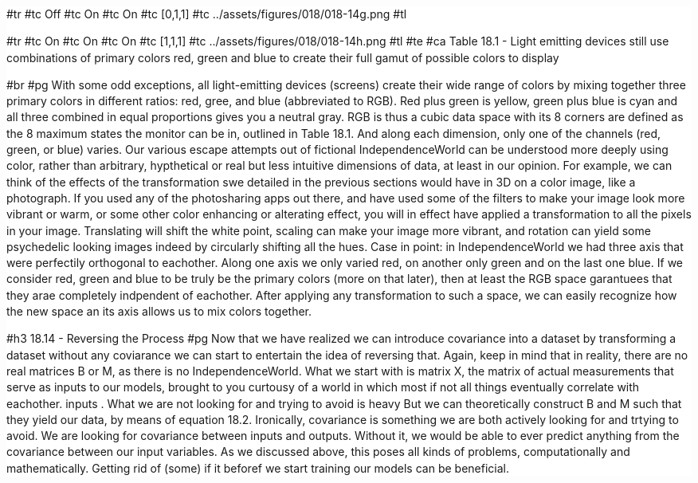 #tr
#tc Off
#tc On
#tc On
#tc [0,1,1]	
#tc ../assets/figures/018/018-14g.png
#tl

#tr
#tc On
#tc On
#tc On
#tc [1,1,1]	
#tc ../assets/figures/018/018-14h.png
#tl
#te
#ca Table 18.1 - Light emitting devices still use combinations of primary colors red, green and blue to create their full gamut of possible colors to display

#br
#pg With some odd exceptions, all light-emitting devices (screens) create their wide range of colors by mixing together three primary colors in different ratios: red, gree, and blue (abbreviated to RGB). Red plus green is yellow, green plus blue is cyan and all three combined in equal proportions gives you a neutral gray. RGB is thus a cubic data space with its 8 corners are defined as the 8 maximum states the monitor can be in, outlined in Table 18.1. And along each dimension, only one of the channels (red, green, or blue) varies. Our various escape attempts out of fictional IndependenceWorld can be understood more deeply using color, rather than arbitrary, hypthetical or real but less intuitive dimensions of data, at least in our opinion. For example, we can think of the effects of the transformation swe detailed in the previous sections would have in 3D on a color image, like a photograph. If you used any of the photosharing apps out there, and have used some of the filters to make your image look more vibrant or warm, or some other color enhancing or alterating effect, you will in effect have applied a transformation to all the pixels in your image. Translating will shift the white point, scaling can make your image more vibrant, and rotation can yield some psychedelic looking images indeed by circularly shifting all the hues. Case in point: in IndependenceWorld we had three axis that were perfectily orthogonal to eachother. Along one axis we only varied red, on another only green and on the last one blue. If we consider red, green and blue to be truly be the primary colors (more on that later), then at least the RGB space garantuees that they arae completely indpendent of eachother. After applying any transformation to such a space, we can easily recognize how the new space an its axis allows us to mix colors together. 

#h3 18.14 - Reversing the Process
#pg Now that we have realized we can introduce covariance into a dataset by transforming a dataset without any coviarance we can start to entertain the idea of reversing that. Again, keep in mind that in reality, there are no real matrices B or M, as there is no IndependenceWorld. What we start with is matrix X, the matrix of actual measurements that serve as inputs to our models, brought to you curtousy of a world in which most if not all things eventually correlate with eachother. inputs . What we are not looking for and trying to avoid is heavy But we can theoretically construct B and M such that they yield our data, by means of equation 18.2. Ironically, covariance is something we are both actively looking for and trtying to avoid. We are looking for covariance between inputs and outputs. Without it, we would be able to ever predict anything from the covariance between our input variables. As we discussed above, this poses all kinds of problems, computationally and mathematically. Getting rid of (some) if it beforef we start training our models can be beneficial. 

